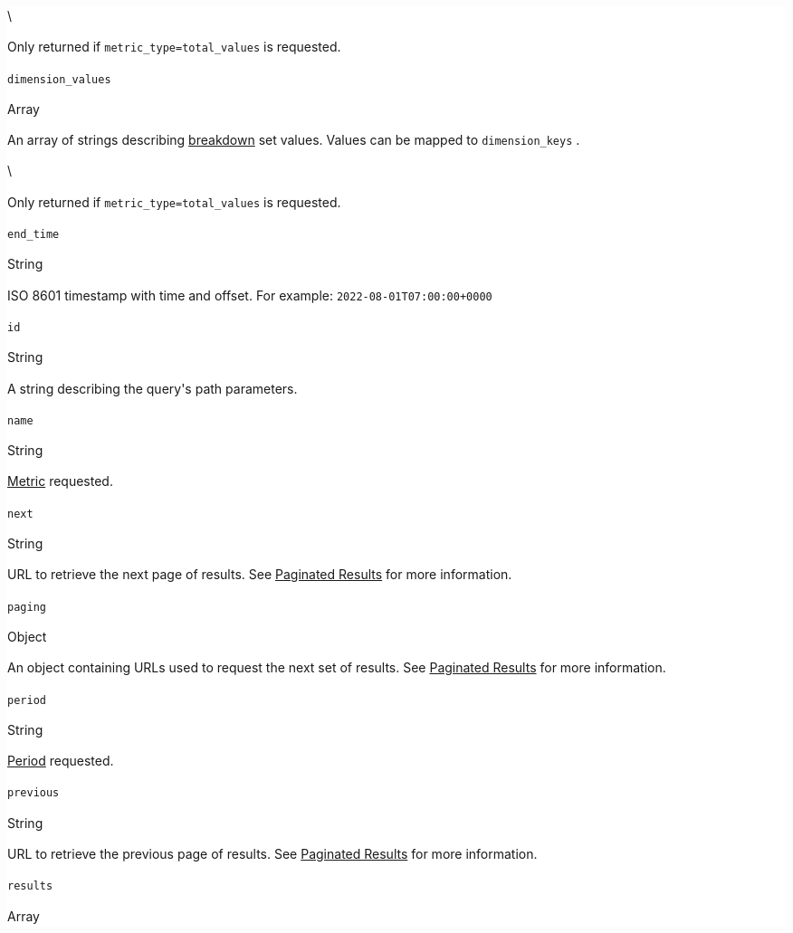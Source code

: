 \

Only returned if ` metric_type=total_values ` is requested.

` dimension_values `

Array

An array of strings describing [breakdown](#breakdown) set values.
Values can be mapped to ` dimension_keys ` .

\

Only returned if ` metric_type=total_values ` is requested.

` end_time `

String

ISO 8601 timestamp with time and offset. For example:
` 2022-08-01T07:00:00+0000 `

` id `

String

A string describing the query\'s path parameters.

` name `

String

[Metric](#metrics) requested.

` next `

String

URL to retrieve the next page of results. See [Paginated
Results](/docs/graph-api/results) for more information.

` paging `

Object

An object containing URLs used to request the next set of results. See
[Paginated Results](/docs/graph-api/results) for more information.

` period `

String

[Period](#period) requested.

` previous `

String

URL to retrieve the previous page of results. See [Paginated
Results](/docs/graph-api/results) for more information.

` results `

Array
